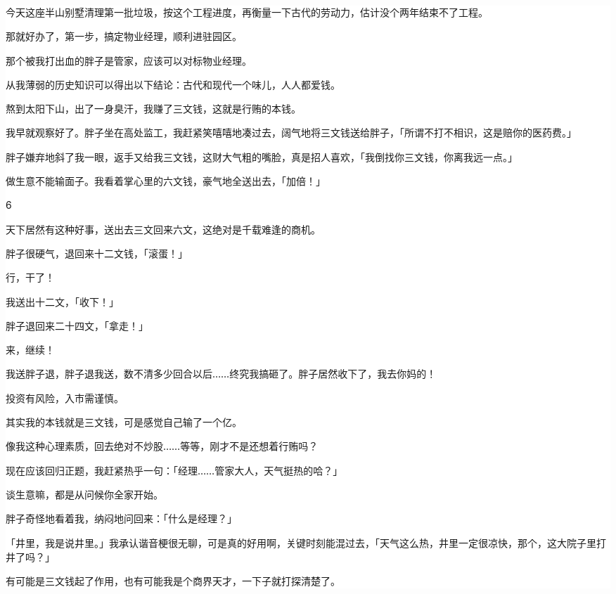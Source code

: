 
今天这座半山别墅清理第一批垃圾，按这个工程进度，再衡量一下古代的劳动力，估计没个两年结束不了工程。


那就好办了，第一步，搞定物业经理，顺利进驻园区。


那个被我打出血的胖子是管家，应该可以对标物业经理。


从我薄弱的历史知识可以得出以下结论：古代和现代一个味儿，人人都爱钱。


熬到太阳下山，出了一身臭汗，我赚了三文钱，这就是行贿的本钱。


我早就观察好了。胖子坐在高处监工，我赶紧笑嘻嘻地凑过去，阔气地将三文钱送给胖子，「所谓不打不相识，这是赔你的医药费。」


胖子嫌弃地斜了我一眼，返手又给我三文钱，这财大气粗的嘴脸，真是招人喜欢，「我倒找你三文钱，你离我远一点。」


做生意不能输面子。我看着掌心里的六文钱，豪气地全送出去，「加倍！」


6


天下居然有这种好事，送出去三文回来六文，这绝对是千载难逢的商机。


胖子很硬气，退回来十二文钱，「滚蛋！」


行，干了！


我送出十二文，「收下！」


胖子退回来二十四文，「拿走！」


来，继续！


我送胖子退，胖子退我送，数不清多少回合以后……终究我搞砸了。胖子居然收下了，我去你妈的！


投资有风险，入市需谨慎。


其实我的本钱就是三文钱，可是感觉自己输了一个亿。


像我这种心理素质，回去绝对不炒股……等等，刚才不是还想着行贿吗？


现在应该回归正题，我赶紧热乎一句：「经理……管家大人，天气挺热的哈？」


谈生意嘛，都是从问候你全家开始。


胖子奇怪地看着我，纳闷地问回来：「什么是经理？」


「井里，我是说井里。」我承认谐音梗很无聊，可是真的好用啊，关键时刻能混过去，「天气这么热，井里一定很凉快，那个，这大院子里打井了吗？」


有可能是三文钱起了作用，也有可能我是个商界天才，一下子就打探清楚了。

